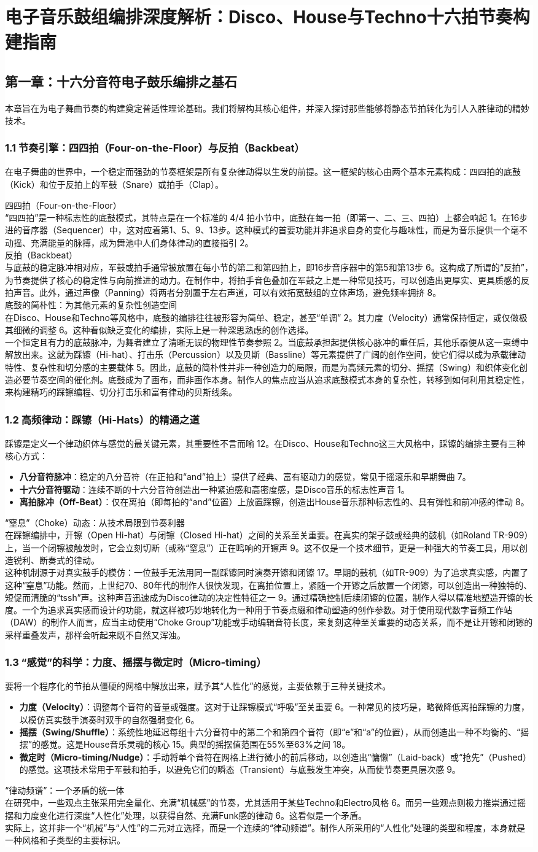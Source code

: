 

# **电子音乐鼓组编排深度解析：Disco、House与Techno十六拍节奏构建指南**

## **第一章：十六分音符电子鼓乐编排之基石**

本章旨在为电子舞曲节奏的构建奠定普适性理论基础。我们将解构其核心组件，并深入探讨那些能够将静态节拍转化为引人入胜律动的精妙技术。

### **1.1 节奏引擎：四四拍（Four-on-the-Floor）与反拍（Backbeat）**

在电子舞曲的世界中，一个稳定而强劲的节奏框架是所有复杂律动得以生发的前提。这一框架的核心由两个基本元素构成：四四拍的底鼓（Kick）和位于反拍上的军鼓（Snare）或拍手（Clap）。

四四拍（Four-on-the-Floor）  
“四四拍”是一种标志性的底鼓模式，其特点是在一个标准的 4/4 拍小节中，底鼓在每一拍（即第一、二、三、四拍）上都会响起 1。在16步进的音序器（Sequencer）中，这对应着第1、5、9、13步。这种模式的首要功能并非追求自身的变化与趣味性，而是为音乐提供一个毫不动摇、充满能量的脉搏，成为舞池中人们身体律动的直接指引 2。  
反拍（Backbeat）  
与底鼓的稳定脉冲相对应，军鼓或拍手通常被放置在每小节的第二和第四拍上，即16步音序器中的第5和第13步 6。这构成了所谓的“反拍”，为节奏提供了核心的稳定性与向前推进的动力。在制作中，将拍手音色叠加在军鼓之上是一种常见技巧，可以创造出更厚实、更具质感的反拍声音。此外，通过声像（Panning）将两者分别置于左右声道，可以有效拓宽鼓组的立体声场，避免频率拥挤 8。  
底鼓的简朴性：为其他元素的复杂性创造空间  
在Disco、House和Techno等风格中，底鼓的编排往往被形容为简单、稳定，甚至“单调” 2。其力度（Velocity）通常保持恒定，或仅做极其细微的调整 6。这种看似缺乏变化的编排，实际上是一种深思熟虑的创作选择。  
一个恒定且有力的底鼓脉冲，为舞者建立了清晰无误的物理性节奏参照 2。当底鼓承担起提供核心脉冲的重任后，其他乐器便从这一束缚中解放出来。这就为踩镲（Hi-hat）、打击乐（Percussion）以及贝斯（Bassline）等元素提供了广阔的创作空间，使它们得以成为承载律动特性、复杂性和切分感的主要载体 5。因此，底鼓的简朴性并非一种创造力的局限，而是为高频元素的切分、摇摆（Swing）和织体变化创造必要节奏空间的催化剂。底鼓成为了画布，而非画作本身。制作人的焦点应当从追求底鼓模式本身的复杂性，转移到如何利用其稳定性，来构建精巧的踩镲编程、切分打击乐和富有律动的贝斯线条。

### **1.2 高频律动：踩镲（Hi-Hats）的精通之道**

踩镲是定义一个律动织体与感觉的最关键元素，其重要性不言而喻 12。在Disco、House和Techno这三大风格中，踩镲的编排主要有三种核心方式：

* **八分音符脉冲**：稳定的八分音符（在正拍和“and”拍上）提供了经典、富有驱动力的感觉，常见于摇滚乐和早期舞曲 7。  
* **十六分音符驱动**：连续不断的十六分音符创造出一种紧迫感和高密度感，是Disco音乐的标志性声音 1。  
* **离拍脉冲（Off-Beat）**：仅在离拍（即每拍的“and”位置）上放置踩镲，创造出House音乐那种标志性的、具有弹性和前冲感的律动 8。

“窒息”（Choke）动态：从技术局限到节奏利器  
在踩镲编排中，开镲（Open Hi-hat）与闭镲（Closed Hi-hat）之间的关系至关重要。在真实的架子鼓或经典的鼓机（如Roland TR-909）上，当一个闭镲被触发时，它会立刻切断（或称“窒息”）正在鸣响的开镲声 9。这不仅是一个技术细节，更是一种强大的节奏工具，用以创造锐利、断奏式的律动。  
这种机制源于对真实鼓手的模仿：一位鼓手无法用同一副踩镲同时演奏开镲和闭镲 17。早期的鼓机（如TR-909）为了追求真实感，内置了这种“窒息”功能。然而，上世纪70、80年代的制作人很快发现，在离拍位置上，紧随一个开镲之后放置一个闭镲，可以创造出一种独特的、短促而清脆的“tssh”声。这种声音迅速成为Disco律动的决定性特征之一 9。通过精确控制后续闭镲的位置，制作人得以精准地塑造开镲的长度。一个为追求真实感而设计的功能，就这样被巧妙地转化为一种用于节奏点缀和律动塑造的创作参数。对于使用现代数字音频工作站（DAW）的制作人而言，应当主动使用“Choke Group”功能或手动编辑音符长度，来复刻这种至关重要的动态关系，而不是让开镲和闭镲的采样重叠发声，那样会听起来既不自然又浑浊。

### **1.3 “感觉”的科学：力度、摇摆与微定时（Micro-timing）**

要将一个程序化的节拍从僵硬的网格中解放出来，赋予其“人性化”的感觉，主要依赖于三种关键技术。

* **力度（Velocity）**：调整每个音符的音量或强度。这对于让踩镲模式“呼吸”至关重要 6。一种常见的技巧是，略微降低离拍踩镲的力度，以模仿真实鼓手演奏时双手的自然强弱变化 6。  
* **摇摆（Swing/Shuffle）**：系统性地延迟每组十六分音符中的第二个和第四个音符（即“e”和“a”的位置），从而创造出一种不均衡的、“摇摆”的感觉。这是House音乐灵魂的核心 15。典型的摇摆值范围在55%至63%之间 18。  
* **微定时（Micro-timing/Nudge）**：手动将单个音符在网格上进行微小的前后移动，以创造出“慵懒”（Laid-back）或“抢先”（Pushed）的感觉。这项技术常用于军鼓和拍手，以避免它们的瞬态（Transient）与底鼓发生冲突，从而使节奏更具层次感 9。

“律动频谱”：一个矛盾的统一体  
在研究中，一些观点主张采用完全量化、充满“机械感”的节奏，尤其适用于某些Techno和Electro风格 6。而另一些观点则极力推崇通过摇摆和力度变化进行深度“人性化”处理，以获得自然、充满Funk感的律动 6。这看似是一个矛盾。  
实际上，这并非一个“机械”与“人性”的二元对立选择，而是一个连续的“律动频谱”。制作人所采用的“人性化”处理的类型和程度，本身就是一种风格和子类型的主要标识。
